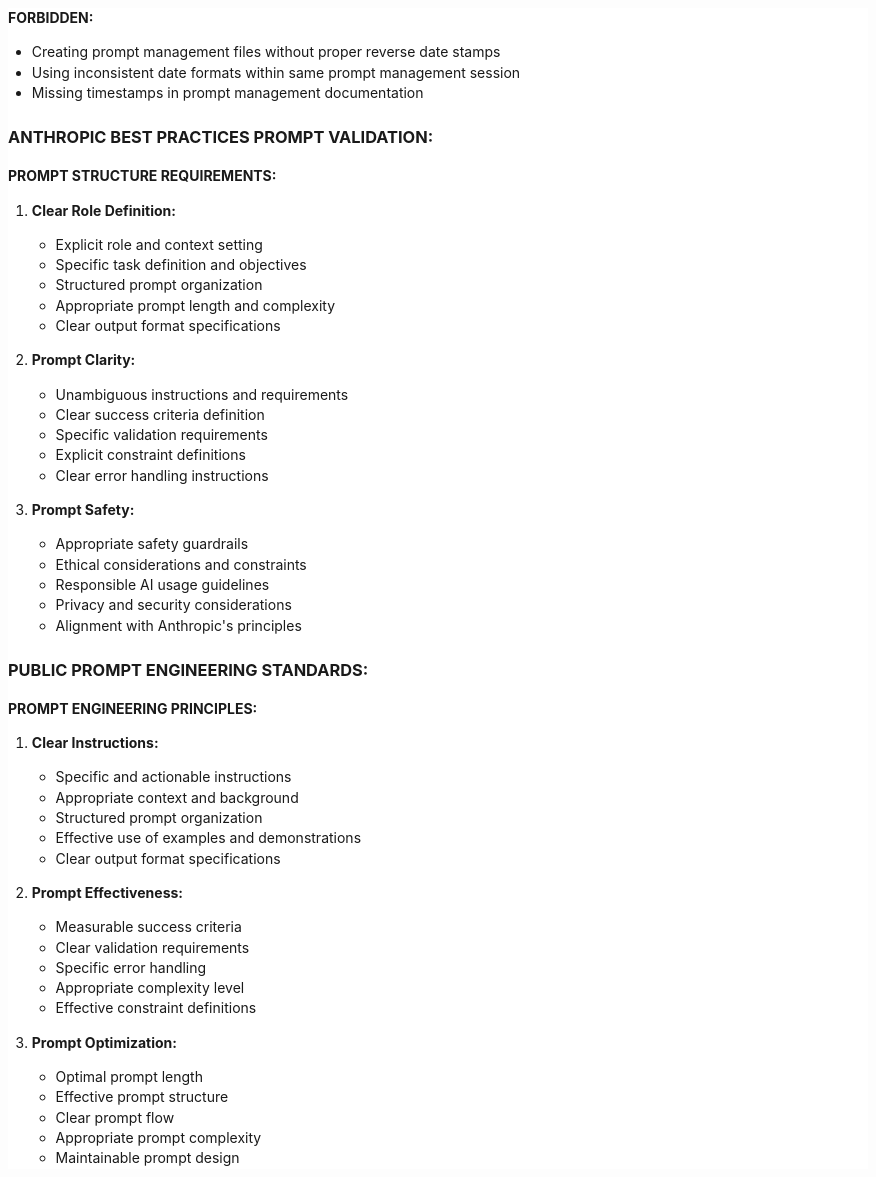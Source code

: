 **FORBIDDEN:**

- Creating prompt management files without proper reverse date stamps
- Using inconsistent date formats within same prompt management session
- Missing timestamps in prompt management documentation

### **ANTHROPIC BEST PRACTICES PROMPT VALIDATION:**

**PROMPT STRUCTURE REQUIREMENTS:**

1. **Clear Role Definition:**
   - Explicit role and context setting
   - Specific task definition and objectives
   - Structured prompt organization
   - Appropriate prompt length and complexity
   - Clear output format specifications

2. **Prompt Clarity:**
   - Unambiguous instructions and requirements
   - Clear success criteria definition
   - Specific validation requirements
   - Explicit constraint definitions
   - Clear error handling instructions

3. **Prompt Safety:**
   - Appropriate safety guardrails
   - Ethical considerations and constraints
   - Responsible AI usage guidelines
   - Privacy and security considerations
   - Alignment with Anthropic's principles

### **PUBLIC PROMPT ENGINEERING STANDARDS:**

**PROMPT ENGINEERING PRINCIPLES:**

1. **Clear Instructions:**
   - Specific and actionable instructions
   - Appropriate context and background
   - Structured prompt organization
   - Effective use of examples and demonstrations
   - Clear output format specifications

2. **Prompt Effectiveness:**
   - Measurable success criteria
   - Clear validation requirements
   - Specific error handling
   - Appropriate complexity level
   - Effective constraint definitions

3. **Prompt Optimization:**
   - Optimal prompt length
   - Effective prompt structure
   - Clear prompt flow
   - Appropriate prompt complexity
   - Maintainable prompt design
